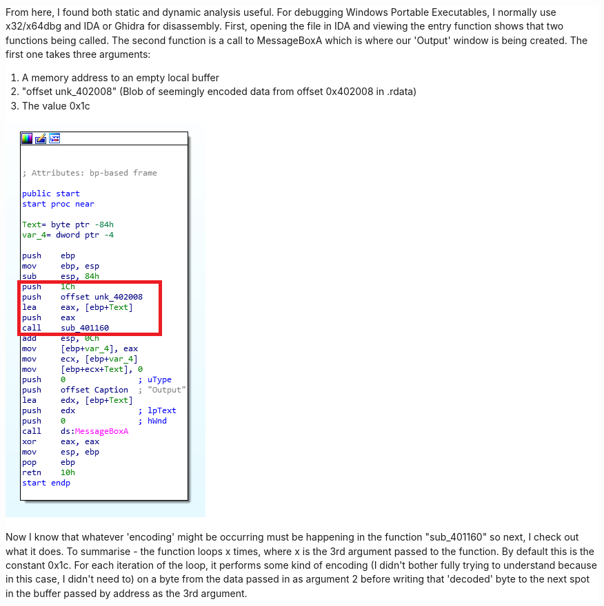 From here, I found both static and dynamic analysis useful. For debugging Windows Portable Executables, I normally use x32/x64dbg and IDA or Ghidra for disassembly. First, opening the file in IDA and viewing the entry function shows that two functions being called. The second function is a call to MessageBoxA which is where our 'Output' window is being created. The first one takes three arguments:
  1. A memory address to an empty local buffer
  2. "offset unk_402008" (Blob of seemingly encoded data from offset 0x402008 in .rdata)
  3. The value 0x1c      

![Image](/assets/img/flare-on-2019/lvl_2_ida_start.PNG)

Now I know that whatever 'encoding' might be occurring must be happening in the function "sub_401160" so next, I check out what it does. To summarise - the function loops x times, where x is the 3rd argument passed to the function. By default this is the constant 0x1c. For each iteration of the loop, it performs some kind of encoding (I didn't bother fully trying to understand because in this case, I didn't need to) on a byte from the data passed in as argument 2 before writing that 'decoded' byte to the next spot in the buffer passed by address as the 3rd argument. 